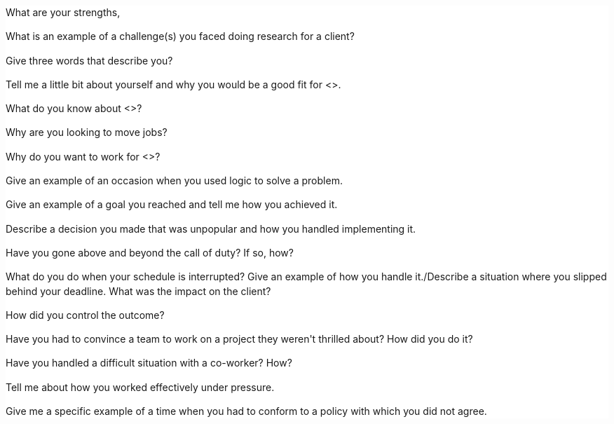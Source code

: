 What are your strengths,	

What is an example of a challenge(s) you faced doing research for a client?	

Give three words that describe you?	

Tell me a little bit about yourself and why you would be a good fit for <>.	

What do you know about <>?	

Why are you looking to move jobs?	

Why do you want to work for <>?	

Give an example of an occasion when you used logic to solve a problem.	

Give an example of a goal you reached and tell me how you achieved it.	

Describe a decision you made that was unpopular and how you handled implementing it.	

Have you gone above and beyond the call of duty? If so, how?	

What do you do when your schedule is interrupted? Give an example of how you handle it./Describe a situation where you slipped behind your deadline.  What was the impact on the client?	

How did you control the outcome?	

Have you had to convince a team to work on a project they weren't thrilled about? How did you do it?	

Have you handled a difficult situation with a co-worker? How?	

Tell me about how you worked effectively under pressure.	

Give me a specific example of a time when you had to conform to a policy with which you did not agree.


